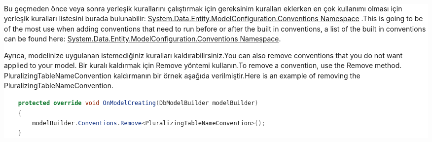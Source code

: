 <span data-ttu-id="4d9ee-199">Bu geçmeden önce veya sonra yerleşik kurallarını çalıştırmak için gereksinim kuralları eklerken en çok kullanımı olması için yerleşik kuralları listesini burada bulunabilir: [System.Data.Entity.ModelConfiguration.Conventions Namespace](https://msdn.microsoft.com/library/system.data.entity.modelconfiguration.conventions.aspx) .</span><span class="sxs-lookup"><span data-stu-id="4d9ee-199">This is going to be of the most use when adding conventions that need to run before or after the built in conventions, a list of the built in conventions can be found here: [System.Data.Entity.ModelConfiguration.Conventions Namespace](https://msdn.microsoft.com/library/system.data.entity.modelconfiguration.conventions.aspx).</span></span>

<span data-ttu-id="4d9ee-200">Ayrıca, modelinize uygulanan istemediğiniz kuralları kaldırabilirsiniz.</span><span class="sxs-lookup"><span data-stu-id="4d9ee-200">You can also remove conventions that you do not want applied to your model.</span></span> <span data-ttu-id="4d9ee-201">Bir kuralı kaldırmak için Remove yöntemi kullanın.</span><span class="sxs-lookup"><span data-stu-id="4d9ee-201">To remove a convention, use the Remove method.</span></span> <span data-ttu-id="4d9ee-202">PluralizingTableNameConvention kaldırmanın bir örnek aşağıda verilmiştir.</span><span class="sxs-lookup"><span data-stu-id="4d9ee-202">Here is an example of removing the PluralizingTableNameConvention.</span></span>

``` csharp
    protected override void OnModelCreating(DbModelBuilder modelBuilder)
    {
        modelBuilder.Conventions.Remove<PluralizingTableNameConvention>();
    }
```
